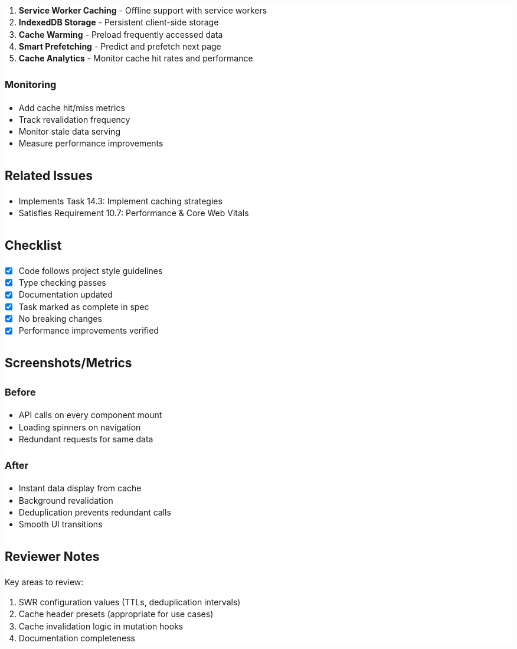 1. **Service Worker Caching** - Offline support with service workers
2. **IndexedDB Storage** - Persistent client-side storage
3. **Cache Warming** - Preload frequently accessed data
4. **Smart Prefetching** - Predict and prefetch next page
5. **Cache Analytics** - Monitor cache hit rates and performance

### Monitoring

- Add cache hit/miss metrics
- Track revalidation frequency
- Monitor stale data serving
- Measure performance improvements

## Related Issues

- Implements Task 14.3: Implement caching strategies
- Satisfies Requirement 10.7: Performance & Core Web Vitals

## Checklist

- [x] Code follows project style guidelines
- [x] Type checking passes
- [x] Documentation updated
- [x] Task marked as complete in spec
- [x] No breaking changes
- [x] Performance improvements verified

## Screenshots/Metrics

### Before

- API calls on every component mount
- Loading spinners on navigation
- Redundant requests for same data

### After

- Instant data display from cache
- Background revalidation
- Deduplication prevents redundant calls
- Smooth UI transitions

## Reviewer Notes

Key areas to review:

1. SWR configuration values (TTLs, deduplication intervals)
2. Cache header presets (appropriate for use cases)
3. Cache invalidation logic in mutation hooks
4. Documentation completeness

